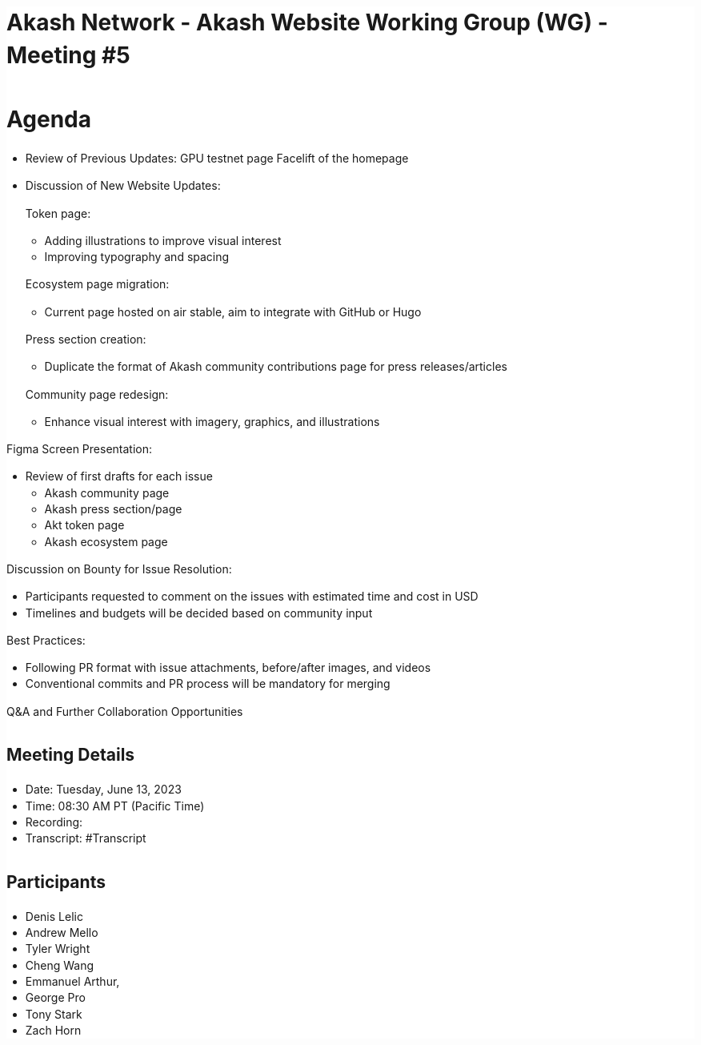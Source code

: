 # **Akash Network - Akash Website Working Group (WG) - Meeting #5**


# **Agenda**

- Review of Previous Updates:
  GPU testnet page
  Facelift of the homepage

- Discussion of New Website Updates:

  Token page:
  - Adding illustrations to improve visual interest
  - Improving typography and spacing

  Ecosystem page migration:
  - Current page hosted on air stable, aim to integrate with GitHub or Hugo

  Press section creation:
  - Duplicate the format of Akash community contributions page for press releases/articles

  Community page redesign:
  - Enhance visual interest with imagery, graphics, and illustrations

Figma Screen Presentation: 
- Review of first drafts for each issue
  - Akash community page
  - Akash press section/page
  - Akt token page
  - Akash ecosystem page

Discussion on Bounty for Issue Resolution:
- Participants requested to comment on the issues with estimated time and cost in USD
- Timelines and budgets will be decided based on community input

Best Practices:
- Following PR format with issue attachments, before/after images, and videos
- Conventional commits and PR process will be mandatory for merging

Q&A and Further Collaboration Opportunities



## **Meeting Details**

* Date: Tuesday, June 13, 2023
* Time: 08:30 AM PT (Pacific Time)
* Recording:  
* Transcript: #Transcript

##  **Participants**

- Denis Lelic
- Andrew Mello
- Tyler Wright
- Cheng Wang
- Emmanuel Arthur, 
- George Pro
- Tony Stark
- Zach Horn
